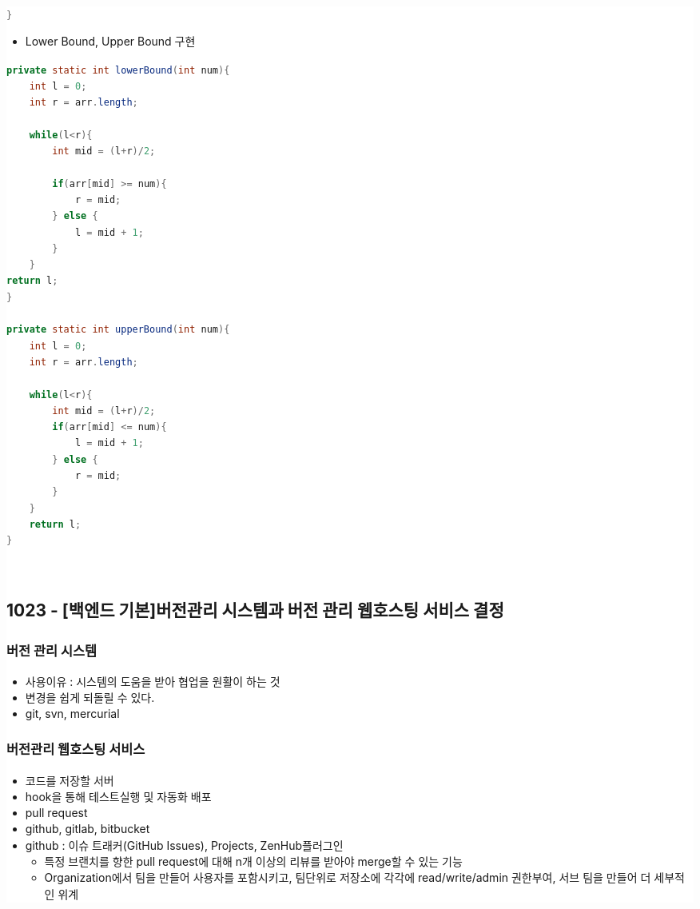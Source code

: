 ```java
} 
```

- Lower Bound, Upper Bound 구현
```java
private static int lowerBound(int num){
    int l = 0;
    int r = arr.length;

    while(l<r){
        int mid = (l+r)/2;

        if(arr[mid] >= num){
            r = mid;
        } else {
            l = mid + 1;
        }
    }
return l;
}

private static int upperBound(int num){
    int l = 0;
    int r = arr.length;

    while(l<r){
        int mid = (l+r)/2;
        if(arr[mid] <= num){
            l = mid + 1;
        } else {
            r = mid;
        }
    }
    return l;
}   
```

<br>

## 1023 - [백엔드 기본]버전관리 시스템과 버전 관리 웹호스팅 서비스 결정
### 버전 관리 시스템
- 사용이유 : 시스템의 도움을 받아 협업을 원활이 하는 것
- 변경을 쉽게 되돌릴 수 있다.
- git, svn, mercurial

### 버전관리 웹호스팅 서비스
- 코드를 저장할 서버
- hook을 통해 테스트실행 및 자동화 배포
- pull request
- github, gitlab, bitbucket
- github : 이슈 트래커(GitHub Issues), Projects, ZenHub플러그인
    - 특정 브랜치를 향한 pull request에 대해 n개 이상의 리뷰를 받아야 merge할 수 있는 기능
    - Organization에서 팀을 만들어 사용자를 포함시키고, 팀단위로 저장소에 각각에 read/write/admin 권한부여, 서브 팀을 만들어 더 세부적인 위계
